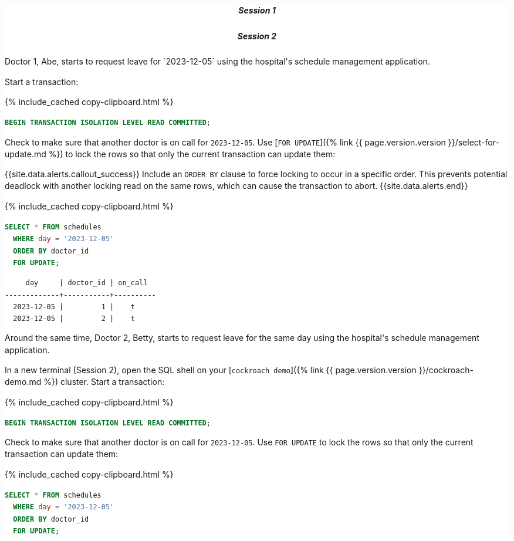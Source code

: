   <div class="grid-container">
  <h5 style="text-align:center">Session 1</h5><h5 style="text-align:center">Session 2</h5>
  <div class="grid-item">
Doctor 1, Abe, starts to request leave for `2023-12-05` using the hospital's schedule management application.

Start a transaction:

{% include_cached copy-clipboard.html %}
~~~ sql
BEGIN TRANSACTION ISOLATION LEVEL READ COMMITTED;
~~~

Check to make sure that another doctor is on call for `2023-12-05`. Use [`FOR UPDATE`]({% link {{ page.version.version }}/select-for-update.md %}) to lock the rows so that only the current transaction can update them:

  {{site.data.alerts.callout_success}}
  Include an `ORDER BY` clause to force locking to occur in a specific order. This prevents potential deadlock with another locking read on the same rows, which can cause the transaction to abort.
  {{site.data.alerts.end}}

{% include_cached copy-clipboard.html %}
~~~ sql
SELECT * FROM schedules
  WHERE day = '2023-12-05'
  ORDER BY doctor_id
  FOR UPDATE;
~~~

~~~
     day     | doctor_id | on_call
-------------+-----------+----------
  2023-12-05 |         1 |    t
  2023-12-05 |         2 |    t
~~~
  </div>

  <div class="grid-item">
Around the same time, Doctor 2, Betty, starts to request leave for the same day using the hospital's schedule management application. 

In a new terminal (Session 2), open the SQL shell on your [`cockroach demo`]({% link {{ page.version.version }}/cockroach-demo.md %}) cluster. Start a transaction:

{% include_cached copy-clipboard.html %}
~~~ sql
BEGIN TRANSACTION ISOLATION LEVEL READ COMMITTED;
~~~

Check to make sure that another doctor is on call for `2023-12-05`. Use `FOR UPDATE` to lock the rows so that only the current transaction can update them:

{% include_cached copy-clipboard.html %}
~~~ sql
SELECT * FROM schedules
  WHERE day = '2023-12-05'
  ORDER BY doctor_id
  FOR UPDATE;
~~~
